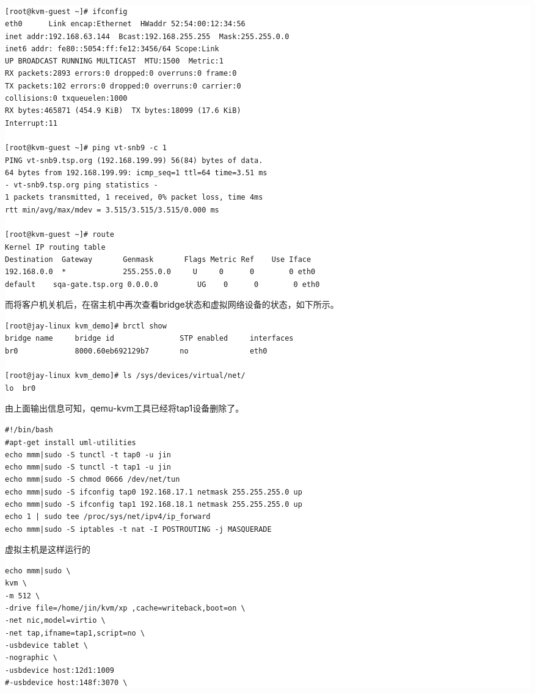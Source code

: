     [root@kvm-guest ~]# ifconfig
    eth0      Link encap:Ethernet  HWaddr 52:54:00:12:34:56
    inet addr:192.168.63.144  Bcast:192.168.255.255  Mask:255.255.0.0
    inet6 addr: fe80::5054:ff:fe12:3456/64 Scope:Link
    UP BROADCAST RUNNING MULTICAST  MTU:1500  Metric:1
    RX packets:2893 errors:0 dropped:0 overruns:0 frame:0
    TX packets:102 errors:0 dropped:0 overruns:0 carrier:0
    collisions:0 txqueuelen:1000
    RX bytes:465871 (454.9 KiB)  TX bytes:18099 (17.6 KiB)
    Interrupt:11
    
    [root@kvm-guest ~]# ping vt-snb9 -c 1
    PING vt-snb9.tsp.org (192.168.199.99) 56(84) bytes of data.
    64 bytes from 192.168.199.99: icmp_seq=1 ttl=64 time=3.51 ms
    - vt-snb9.tsp.org ping statistics -
    1 packets transmitted, 1 received, 0% packet loss, time 4ms
    rtt min/avg/max/mdev = 3.515/3.515/3.515/0.000 ms
    
    [root@kvm-guest ~]# route
    Kernel IP routing table
    Destination  Gateway       Genmask       Flags Metric Ref    Use Iface
    192.168.0.0  *             255.255.0.0     U     0      0        0 eth0
    default    sqa-gate.tsp.org 0.0.0.0         UG    0      0        0 eth0

而将客户机关机后，在宿主机中再次查看bridge状态和虚拟网络设备的状态，如下所示。

    [root@jay-linux kvm_demo]# brctl show
    bridge name     bridge id               STP enabled     interfaces
    br0             8000.60eb692129b7       no              eth0
    
    [root@jay-linux kvm_demo]# ls /sys/devices/virtual/net/
    lo  br0

由上面输出信息可知，qemu-kvm工具已经将tap1设备删除了。

    #!/bin/bash
    #apt-get install uml-utilities
    echo mmm|sudo -S tunctl -t tap0 -u jin
    echo mmm|sudo -S tunctl -t tap1 -u jin
    echo mmm|sudo -S chmod 0666 /dev/net/tun
    echo mmm|sudo -S ifconfig tap0 192.168.17.1 netmask 255.255.255.0 up
    echo mmm|sudo -S ifconfig tap1 192.168.18.1 netmask 255.255.255.0 up
    echo 1 | sudo tee /proc/sys/net/ipv4/ip_forward
    echo mmm|sudo -S iptables -t nat -I POSTROUTING -j MASQUERADE

虚拟主机是这样运行的

    echo mmm|sudo \
    kvm \
    -m 512 \
    -drive file=/home/jin/kvm/xp ,cache=writeback,boot=on \
    -net nic,model=virtio \
    -net tap,ifname=tap1,script=no \
    -usbdevice tablet \
    -nographic \
    -usbdevice host:12d1:1009
    #-usbdevice host:148f:3070 \
